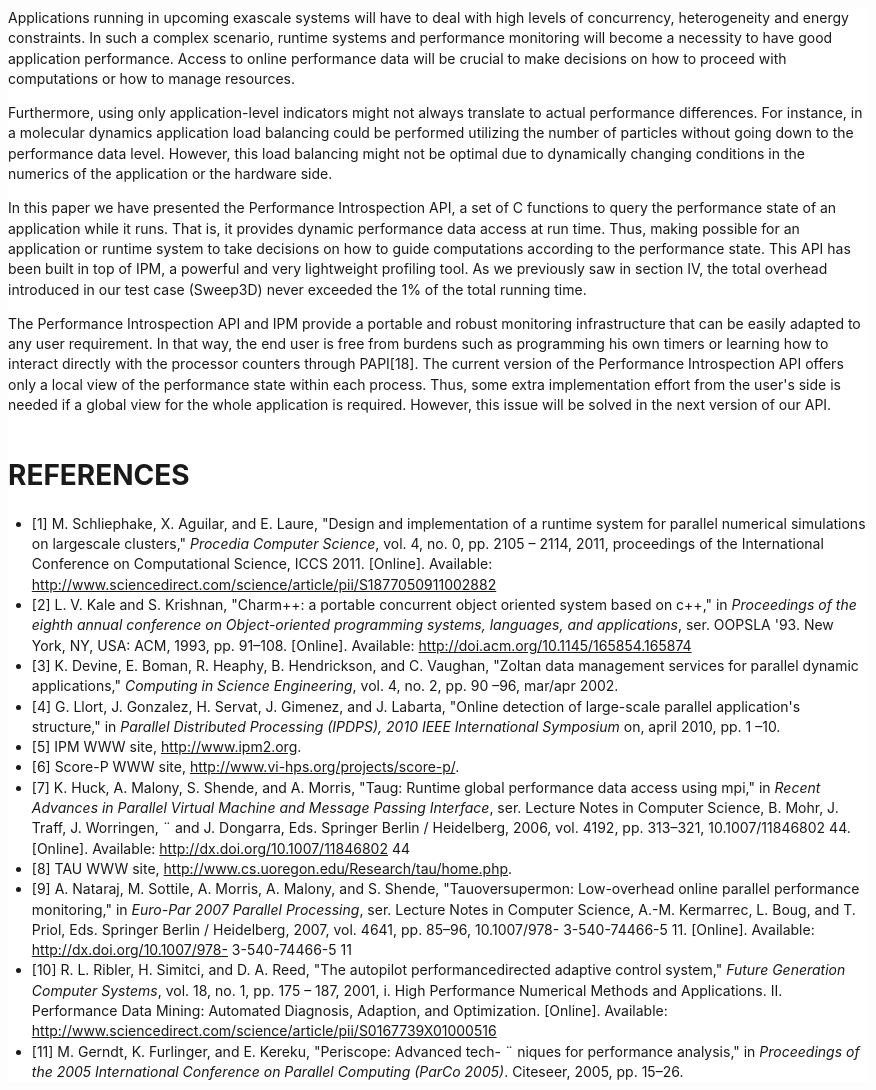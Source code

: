 Applications running in upcoming exascale systems will have to deal with high levels of concurrency, heterogeneity and energy constraints. In such a complex scenario, runtime systems and performance monitoring will become a necessity to have good application performance. Access to online performance data will be crucial to make decisions on how to proceed with computations or how to manage resources.

Furthermore, using only application-level indicators might not always translate to actual performance differences. For instance, in a molecular dynamics application load balancing could be performed utilizing the number of particles without going down to the performance data level. However, this load balancing might not be optimal due to dynamically changing conditions in the numerics of the application or the hardware side.

In this paper we have presented the Performance Introspection API, a set of C functions to query the performance state of an application while it runs. That is, it provides dynamic performance data access at run time. Thus, making possible for an application or runtime system to take decisions on how to guide computations according to the performance state. This API has been built in top of IPM, a powerful and very lightweight profiling tool. As we previously saw in section IV, the total overhead introduced in our test case (Sweep3D) never exceeded the 1% of the total running time.

The Performance Introspection API and IPM provide a portable and robust monitoring infrastructure that can be easily adapted to any user requirement. In that way, the end user is free from burdens such as programming his own timers or learning how to interact directly with the processor counters through PAPI[18]. The current version of the Performance Introspection API offers only a local view of the performance state within each process. Thus, some extra implementation effort from the user's side is needed if a global view for the whole application is required. However, this issue will be solved in the next version of our API.

# REFERENCES

- [1] M. Schliephake, X. Aguilar, and E. Laure, "Design and implementation of a runtime system for parallel numerical simulations on largescale clusters," *Procedia Computer Science*, vol. 4, no. 0, pp. 2105 – 2114, 2011, proceedings of the International Conference on Computational Science, ICCS 2011. [Online]. Available: http://www.sciencedirect.com/science/article/pii/S1877050911002882
- [2] L. V. Kale and S. Krishnan, "Charm++: a portable concurrent object oriented system based on c++," in *Proceedings of the eighth annual conference on Object-oriented programming systems, languages, and applications*, ser. OOPSLA '93. New York, NY, USA: ACM, 1993, pp. 91–108. [Online]. Available: http://doi.acm.org/10.1145/165854.165874
- [3] K. Devine, E. Boman, R. Heaphy, B. Hendrickson, and C. Vaughan, "Zoltan data management services for parallel dynamic applications," *Computing in Science Engineering*, vol. 4, no. 2, pp. 90 –96, mar/apr 2002.
- [4] G. Llort, J. Gonzalez, H. Servat, J. Gimenez, and J. Labarta, "Online detection of large-scale parallel application's structure," in *Parallel Distributed Processing (IPDPS), 2010 IEEE International Symposium* on, april 2010, pp. 1 –10.
- [5] IPM WWW site, http://www.ipm2.org.
- [6] Score-P WWW site, http://www.vi-hps.org/projects/score-p/.
- [7] K. Huck, A. Malony, S. Shende, and A. Morris, "Taug: Runtime global performance data access using mpi," in *Recent Advances in Parallel Virtual Machine and Message Passing Interface*, ser. Lecture Notes in Computer Science, B. Mohr, J. Traff, J. Worringen, ¨ and J. Dongarra, Eds. Springer Berlin / Heidelberg, 2006, vol. 4192, pp. 313–321, 10.1007/11846802 44. [Online]. Available: http://dx.doi.org/10.1007/11846802 44
- [8] TAU WWW site, http://www.cs.uoregon.edu/Research/tau/home.php.
- [9] A. Nataraj, M. Sottile, A. Morris, A. Malony, and S. Shende, "Tauoversupermon: Low-overhead online parallel performance monitoring," in *Euro-Par 2007 Parallel Processing*, ser. Lecture Notes in Computer Science, A.-M. Kermarrec, L. Boug, and T. Priol, Eds. Springer Berlin / Heidelberg, 2007, vol. 4641, pp. 85–96, 10.1007/978- 3-540-74466-5 11. [Online]. Available: http://dx.doi.org/10.1007/978- 3-540-74466-5 11
- [10] R. L. Ribler, H. Simitci, and D. A. Reed, "The autopilot performancedirected adaptive control system," *Future Generation Computer Systems*, vol. 18, no. 1, pp. 175 – 187, 2001, i. High Performance Numerical Methods and Applications. II. Performance Data Mining: Automated Diagnosis, Adaption, and Optimization. [Online]. Available: http://www.sciencedirect.com/science/article/pii/S0167739X01000516
- [11] M. Gerndt, K. Furlinger, and E. Kereku, "Periscope: Advanced tech- ¨ niques for performance analysis," in *Proceedings of the 2005 International Conference on Parallel Computing (ParCo 2005)*. Citeseer, 2005, pp. 15–26.